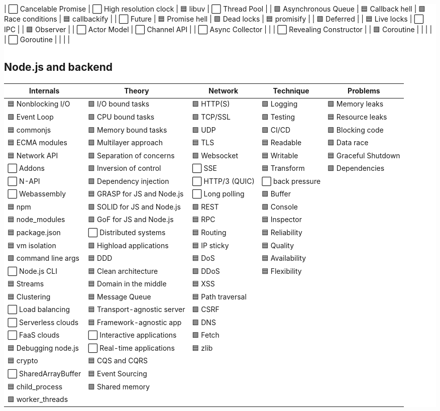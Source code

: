 | ⬜️ Cancelable Promise  | ⬜️ High resolution clock       | 🟦 libuv            | ⬜️ Thread Pool           |
| 🟩 Asynchronous Queue  | 🟦 Callback hell               | 🟩 Race conditions  | 🟦 callbackify           |
| ⬜️ Future              | 🟦 Promise hell                | 🟩 Dead locks       | 🟦 promisify             |
| 🟩 Deferred            |                                | 🟦 Live locks       | ⬜️ IPC                   |
| 🟩 Observer            |                                | ⬜️ Actor Model      | ⬜️ Channel API           |
| ⬜️ Async Collector     |                                |                     | ⬜️ Revealing Constructor |
| 🟩 Coroutine           |                                |                     |                          |
| ⬜️ Goroutine           |                                |                     |                          |

## Node.js and backend

| Internals            | Theory                       | Network           | Technique        | Problems             |
|----------------------|------------------------------|-------------------|------------------|----------------------|
| 🟦 Nonblocking I/O   | 🟩 I/O bound tasks           | 🟩 HTTP(S)        | 🟩 Logging       | 🟩 Memory leaks      |
| 🟩 Event Loop        | 🟩 CPU bound tasks           | 🟩 TCP/SSL        | 🟩 Testing       | 🟦 Resource leaks    |
| 🟦 commonjs          | 🟩 Memory bound tasks        | 🟩 UDP            | 🟩 CI/CD         | 🟩 Blocking code     |
| 🟦 ECMA modules      | 🟩 Multilayer approach       | 🟦 TLS            | 🟦 Readable      | 🟩 Data race         |
| 🟦 Network API       | 🟩 Separation of concerns    | 🟩 Websocket      | 🟦 Writable      | 🟦 Graceful Shutdown |
| ⬜️ Addons            | 🟩 Inversion of control      | ⬜️ SSE            | 🟦 Transform     | 🟩 Dependencies      |
| ⬜️ N-API             | 🟩 Dependency injection      | ⬜️ HTTP/3 (QUIC)  | ⬜️ back pressure |                      |
| ⬜️ Webassembly       | 🟦 GRASP for JS and Node.js  | ⬜️ Long polling   | 🟩 Buffer        |                      |
| 🟦 npm               | 🟩 SOLID for JS and Node.js  | 🟩 REST           | 🟩 Console       |                      |
| 🟦 node_modules      | 🟩 GoF for JS and Node.js    | 🟦 RPC            | 🟦 Inspector     |                      |
| 🟦 package.json      | ⬜️ Distributed systems       | 🟦 Routing        | 🟦 Reliability   |                      |
| 🟦 vm isolation      | 🟩 Highload applications     | 🟦 IP sticky      | 🟦 Quality       |                      |
| 🟩 command line args | 🟦 DDD                       | 🟦 DoS            | 🟦 Availability  |                      |
| ⬜️ Node.js CLI       | 🟦 Clean architecture        | 🟩 DDoS           | 🟦 Flexibility   |                      |
| 🟦 Streams           | 🟦 Domain in the middle      | 🟦 XSS            |                  |                      |
| 🟦 Clustering        | 🟦 Message Queue             | 🟦 Path traversal |                  |                      |
| ⬜️ Load balancing    | 🟦 Transport-agnostic server | 🟩 CSRF           |                  |                      |
| ⬜️ Serverless clouds | 🟦 Framework-agnostic app    | 🟩 DNS            |                  |                      |
| ⬜️ FaaS clouds       | ⬜️ Interactive applications  | 🟩 Fetch          |                  |                      |
| 🟦 Debugging node.js | ⬜️ Real-time applications    | 🟦 zlib           |                  |                      |
| 🟦 crypto            | 🟦 CQS and CQRS              |                   |                  |                      |
| ⬜️ SharedArrayBuffer | 🟦 Event Sourcing            |                   |                  |                      |
| 🟦 child_process     | 🟩 Shared memory             |                   |                  |                      |
| 🟩 worker_threads    |                              |                   |                  |                      |
